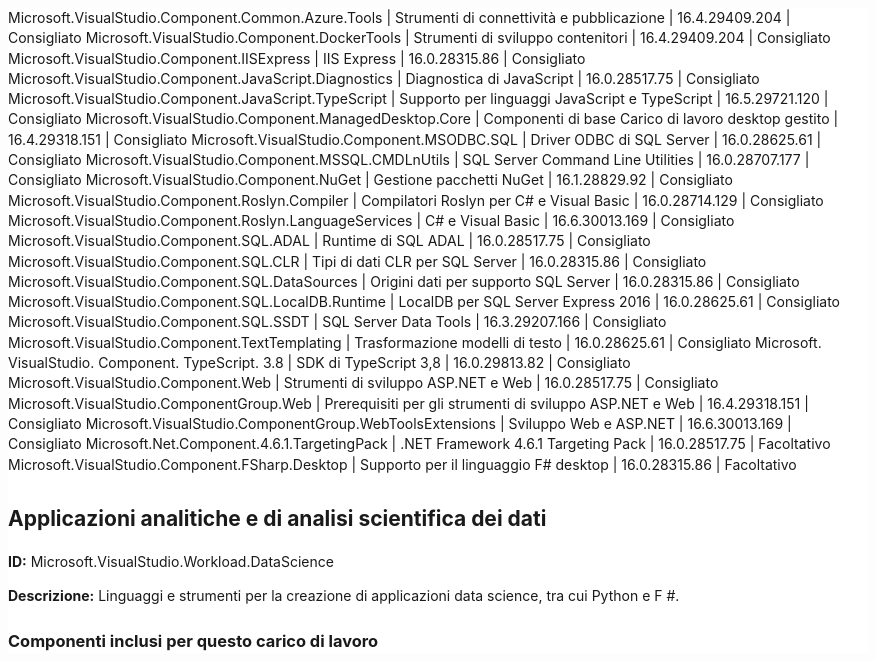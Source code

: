 Microsoft.VisualStudio.Component.Common.Azure.Tools | Strumenti di connettività e pubblicazione | 16.4.29409.204 | Consigliato
Microsoft.VisualStudio.Component.DockerTools | Strumenti di sviluppo contenitori | 16.4.29409.204 | Consigliato
Microsoft.VisualStudio.Component.IISExpress | IIS Express  | 16.0.28315.86 | Consigliato
Microsoft.VisualStudio.Component.JavaScript.Diagnostics | Diagnostica di JavaScript | 16.0.28517.75 | Consigliato
Microsoft.VisualStudio.Component.JavaScript.TypeScript | Supporto per linguaggi JavaScript e TypeScript | 16.5.29721.120 | Consigliato
Microsoft.VisualStudio.Component.ManagedDesktop.Core | Componenti di base Carico di lavoro desktop gestito | 16.4.29318.151 | Consigliato
Microsoft.VisualStudio.Component.MSODBC.SQL | Driver ODBC di SQL Server | 16.0.28625.61 | Consigliato
Microsoft.VisualStudio.Component.MSSQL.CMDLnUtils | SQL Server Command Line Utilities | 16.0.28707.177 | Consigliato
Microsoft.VisualStudio.Component.NuGet | Gestione pacchetti NuGet | 16.1.28829.92 | Consigliato
Microsoft.VisualStudio.Component.Roslyn.Compiler | Compilatori Roslyn per C# e Visual Basic | 16.0.28714.129 | Consigliato
Microsoft.VisualStudio.Component.Roslyn.LanguageServices | C# e Visual Basic | 16.6.30013.169 | Consigliato
Microsoft.VisualStudio.Component.SQL.ADAL | Runtime di SQL ADAL | 16.0.28517.75 | Consigliato
Microsoft.VisualStudio.Component.SQL.CLR | Tipi di dati CLR per SQL Server | 16.0.28315.86 | Consigliato
Microsoft.VisualStudio.Component.SQL.DataSources | Origini dati per supporto SQL Server | 16.0.28315.86 | Consigliato
Microsoft.VisualStudio.Component.SQL.LocalDB.Runtime | LocalDB per SQL Server Express 2016 | 16.0.28625.61 | Consigliato
Microsoft.VisualStudio.Component.SQL.SSDT | SQL Server Data Tools | 16.3.29207.166 | Consigliato
Microsoft.VisualStudio.Component.TextTemplating | Trasformazione modelli di testo | 16.0.28625.61 | Consigliato
Microsoft. VisualStudio. Component. TypeScript. 3.8 | SDK di TypeScript 3,8 | 16.0.29813.82 | Consigliato
Microsoft.VisualStudio.Component.Web | Strumenti di sviluppo ASP.NET e Web | 16.0.28517.75 | Consigliato
Microsoft.VisualStudio.ComponentGroup.Web | Prerequisiti per gli strumenti di sviluppo ASP.NET e Web | 16.4.29318.151 | Consigliato
Microsoft.VisualStudio.ComponentGroup.WebToolsExtensions | Sviluppo Web e ASP.NET | 16.6.30013.169 | Consigliato
Microsoft.Net.Component.4.6.1.TargetingPack | .NET Framework 4.6.1 Targeting Pack | 16.0.28517.75 | Facoltativo
Microsoft.VisualStudio.Component.FSharp.Desktop | Supporto per il linguaggio F# desktop | 16.0.28315.86 | Facoltativo

## <a name="data-science-and-analytical-applications"></a>Applicazioni analitiche e di analisi scientifica dei dati

**ID:** Microsoft.VisualStudio.Workload.DataScience

**Descrizione:** Linguaggi e strumenti per la creazione di applicazioni data science, tra cui Python e F #.

### <a name="components-included-by-this-workload"></a>Componenti inclusi per questo carico di lavoro
